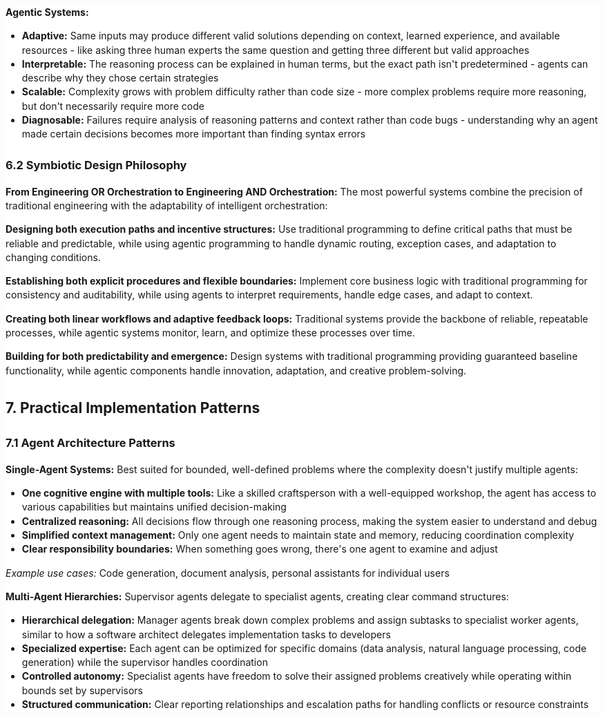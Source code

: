 **Agentic Systems:**
- **Adaptive:** Same inputs may produce different valid solutions depending on context, learned experience, and available resources - like asking three human experts the same question and getting three different but valid approaches
- **Interpretable:** The reasoning process can be explained in human terms, but the exact path isn't predetermined - agents can describe why they chose certain strategies
- **Scalable:** Complexity grows with problem difficulty rather than code size - more complex problems require more reasoning, but don't necessarily require more code
- **Diagnosable:** Failures require analysis of reasoning patterns and context rather than code bugs - understanding why an agent made certain decisions becomes more important than finding syntax errors

### 6.2 Symbiotic Design Philosophy

**From Engineering OR Orchestration to Engineering AND Orchestration:** The most powerful systems combine the precision of traditional engineering with the adaptability of intelligent orchestration:

**Designing both execution paths and incentive structures:** Use traditional programming to define critical paths that must be reliable and predictable, while using agentic programming to handle dynamic routing, exception cases, and adaptation to changing conditions.

**Establishing both explicit procedures and flexible boundaries:** Implement core business logic with traditional programming for consistency and auditability, while using agents to interpret requirements, handle edge cases, and adapt to context.

**Creating both linear workflows and adaptive feedback loops:** Traditional systems provide the backbone of reliable, repeatable processes, while agentic systems monitor, learn, and optimize these processes over time.

**Building for both predictability and emergence:** Design systems with traditional programming providing guaranteed baseline functionality, while agentic components handle innovation, adaptation, and creative problem-solving.

## 7. Practical Implementation Patterns

### 7.1 Agent Architecture Patterns

**Single-Agent Systems:**
Best suited for bounded, well-defined problems where the complexity doesn't justify multiple agents:
- **One cognitive engine with multiple tools:** Like a skilled craftsperson with a well-equipped workshop, the agent has access to various capabilities but maintains unified decision-making
- **Centralized reasoning:** All decisions flow through one reasoning process, making the system easier to understand and debug
- **Simplified context management:** Only one agent needs to maintain state and memory, reducing coordination complexity
- **Clear responsibility boundaries:** When something goes wrong, there's one agent to examine and adjust

*Example use cases:* Code generation, document analysis, personal assistants for individual users

**Multi-Agent Hierarchies:**
Supervisor agents delegate to specialist agents, creating clear command structures:
- **Hierarchical delegation:** Manager agents break down complex problems and assign subtasks to specialist worker agents, similar to how a software architect delegates implementation tasks to developers
- **Specialized expertise:** Each agent can be optimized for specific domains (data analysis, natural language processing, code generation) while the supervisor handles coordination
- **Controlled autonomy:** Specialist agents have freedom to solve their assigned problems creatively while operating within bounds set by supervisors
- **Structured communication:** Clear reporting relationships and escalation paths for handling conflicts or resource constraints
